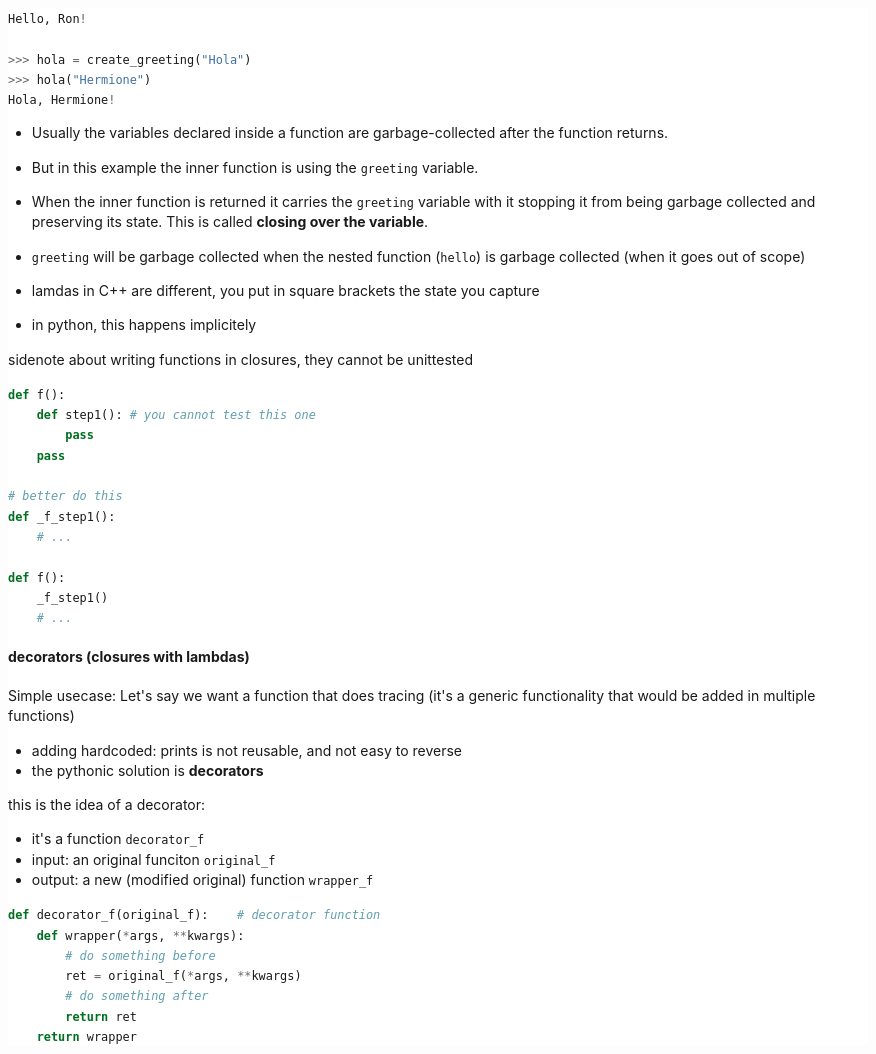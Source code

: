 ```py
Hello, Ron!

>>> hola = create_greeting("Hola")
>>> hola("Hermione")
Hola, Hermione!
```

* Usually the variables declared inside a function are garbage-collected after the function returns.
* But in this example the inner function is using the `greeting` variable.
* When the inner function is returned it carries the `greeting` variable with it stopping it from being garbage collected and preserving its state. This is called **closing over the variable**.
* `greeting` will be garbage collected when the nested function (`hello`) is garbage collected (when it goes out of scope)


* lamdas in C++ are different, you put in square brackets the state you capture
* in python, this happens implicitely

sidenote about writing functions in closures, they cannot be unittested
```py
def f():
    def step1(): # you cannot test this one
        pass
    pass

# better do this
def _f_step1():
    # ...

def f():
    _f_step1()
    # ...

```



#### decorators (closures with lambdas)

Simple usecase: Let's say we want a function that does tracing (it's a generic functionality that would be added in multiple functions)
* adding hardcoded: prints is not reusable, and not easy to reverse
* the pythonic solution is **decorators**

this is the idea of a decorator:
* it's a function `decorator_f`
* input: an original funciton `original_f`
* output: a new (modified original) function `wrapper_f`

```py
def decorator_f(original_f):    # decorator function
    def wrapper(*args, **kwargs):
        # do something before
        ret = original_f(*args, **kwargs)
        # do something after
        return ret
    return wrapper
```
